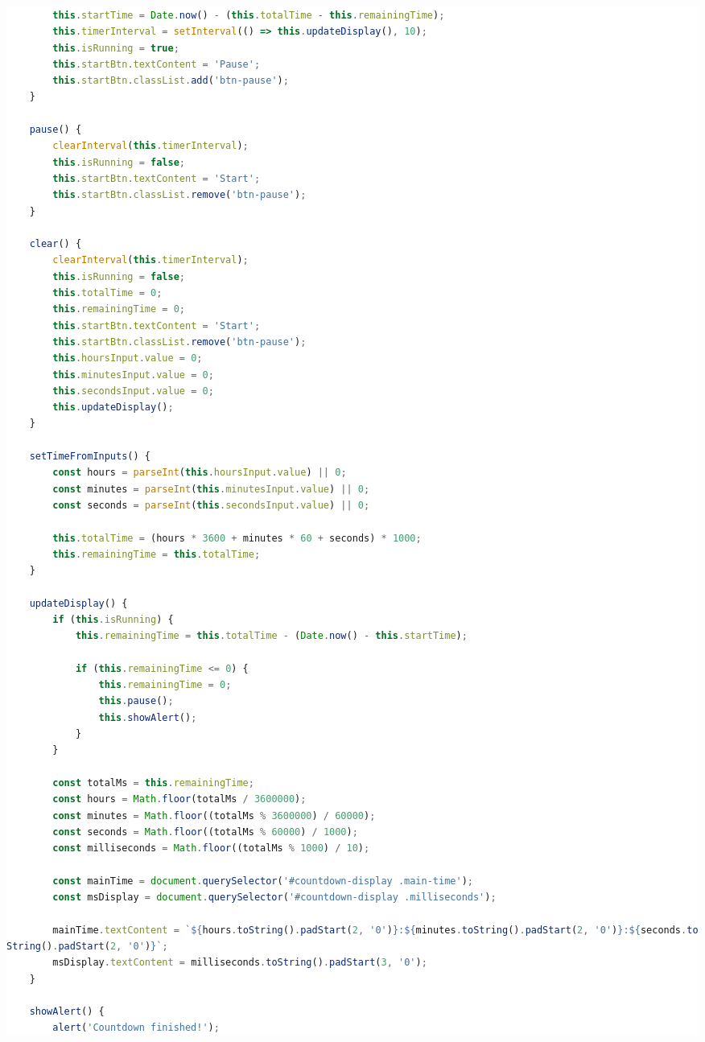 ```javascript
        this.startTime = Date.now() - (this.totalTime - this.remainingTime);
        this.timerInterval = setInterval(() => this.updateDisplay(), 10);
        this.isRunning = true;
        this.startBtn.textContent = 'Pause';
        this.startBtn.classList.add('btn-pause');
    }
    
    pause() {
        clearInterval(this.timerInterval);
        this.isRunning = false;
        this.startBtn.textContent = 'Start';
        this.startBtn.classList.remove('btn-pause');
    }
    
    clear() {
        clearInterval(this.timerInterval);
        this.isRunning = false;
        this.totalTime = 0;
        this.remainingTime = 0;
        this.startBtn.textContent = 'Start';
        this.startBtn.classList.remove('btn-pause');
        this.hoursInput.value = 0;
        this.minutesInput.value = 0;
        this.secondsInput.value = 0;
        this.updateDisplay();
    }
    
    setTimeFromInputs() {
        const hours = parseInt(this.hoursInput.value) || 0;
        const minutes = parseInt(this.minutesInput.value) || 0;
        const seconds = parseInt(this.secondsInput.value) || 0;
        
        this.totalTime = (hours * 3600 + minutes * 60 + seconds) * 1000;
        this.remainingTime = this.totalTime;
    }
    
    updateDisplay() {
        if (this.isRunning) {
            this.remainingTime = this.totalTime - (Date.now() - this.startTime);
            
            if (this.remainingTime <= 0) {
                this.remainingTime = 0;
                this.pause();
                this.showAlert();
            }
        }
        
        const totalMs = this.remainingTime;
        const hours = Math.floor(totalMs / 3600000);
        const minutes = Math.floor((totalMs % 3600000) / 60000);
        const seconds = Math.floor((totalMs % 60000) / 1000);
        const milliseconds = Math.floor((totalMs % 1000) / 10);
        
        const mainTime = document.querySelector('#countdown-display .main-time');
        const msDisplay = document.querySelector('#countdown-display .milliseconds');
        
        mainTime.textContent = `${hours.toString().padStart(2, '0')}:${minutes.toString().padStart(2, '0')}:${seconds.toString().padStart(2, '0')}`;
        msDisplay.textContent = milliseconds.toString().padStart(3, '0');
    }
    
    showAlert() {
        alert('Countdown finished!');
```